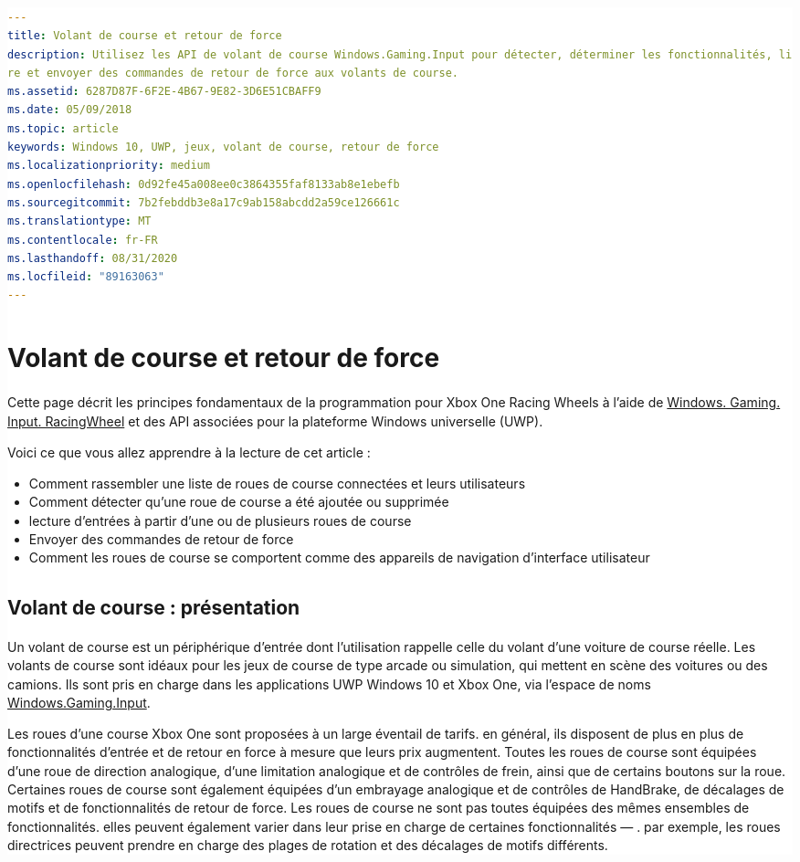 ```yaml
---
title: Volant de course et retour de force
description: Utilisez les API de volant de course Windows.Gaming.Input pour détecter, déterminer les fonctionnalités, lire et envoyer des commandes de retour de force aux volants de course.
ms.assetid: 6287D87F-6F2E-4B67-9E82-3D6E51CBAFF9
ms.date: 05/09/2018
ms.topic: article
keywords: Windows 10, UWP, jeux, volant de course, retour de force
ms.localizationpriority: medium
ms.openlocfilehash: 0d92fe45a008ee0c3864355faf8133ab8e1ebefb
ms.sourcegitcommit: 7b2febddb3e8a17c9ab158abcdd2a59ce126661c
ms.translationtype: MT
ms.contentlocale: fr-FR
ms.lasthandoff: 08/31/2020
ms.locfileid: "89163063"
---
```

# <a name="racing-wheel-and-force-feedback"></a>Volant de course et retour de force

Cette page décrit les principes fondamentaux de la programmation pour Xbox One Racing Wheels à l’aide de [Windows. Gaming. Input. RacingWheel][racingwheel] et des API associées pour la plateforme Windows universelle (UWP).

Voici ce que vous allez apprendre à la lecture de cet article :

* Comment rassembler une liste de roues de course connectées et leurs utilisateurs
* Comment détecter qu’une roue de course a été ajoutée ou supprimée
* lecture d’entrées à partir d’une ou de plusieurs roues de course
* Envoyer des commandes de retour de force
* Comment les roues de course se comportent comme des appareils de navigation d’interface utilisateur

## <a name="racing-wheel-overview"></a>Volant de course : présentation

Un volant de course est un périphérique d’entrée dont l’utilisation rappelle celle du volant d’une voiture de course réelle. Les volants de course sont idéaux pour les jeux de course de type arcade ou simulation, qui mettent en scène des voitures ou des camions. Ils sont pris en charge dans les applications UWP Windows 10 et Xbox One, via l’espace de noms [Windows.Gaming.Input](/uwp/api/windows.gaming.input).

Les roues d’une course Xbox One sont proposées à un large éventail de tarifs. en général, ils disposent de plus en plus de fonctionnalités d’entrée et de retour en force à mesure que leurs prix augmentent. Toutes les roues de course sont équipées d’une roue de direction analogique, d’une limitation analogique et de contrôles de frein, ainsi que de certains boutons sur la roue. Certaines roues de course sont également équipées d’un embrayage analogique et de contrôles de HandBrake, de décalages de motifs et de fonctionnalités de retour de force. Les roues de course ne sont pas toutes équipées des mêmes ensembles de fonctionnalités. elles peuvent également varier dans leur prise en charge de certaines fonctionnalités &mdash; . par exemple, les roues directrices peuvent prendre en charge des plages de rotation et des décalages de motifs différents.


[Windows.Gaming.Input]: /uwp/api/Windows.Gaming.Input
[Windows.Gaming.Input.UINavigationController]: /uwp/api/Windows.Gaming.Input.UINavigationController
[Windows.Gaming.Input.IGameController]: /uwp/api/Windows.Gaming.Input.IGameController
[racingwheel]: /uwp/api/Windows.Gaming.Input.RacingWheel
[racingwheels]: /uwp/api/Windows.Gaming.Input.RacingWheel
[racingwheeladded]: /uwp/api/Windows.Gaming.Input.RacingWheel
[racingwheelremoved]: /uwp/api/Windows.Gaming.Input.RacingWheel
[haspatternshifter]: /uwp/api/Windows.Gaming.Input.RacingWheel
[hashandbrake]: /uwp/api/Windows.Gaming.Input.RacingWheel
[hasclutch]: /uwp/api/Windows.Gaming.Input.RacingWheel
[maxpatternshiftergear]: /uwp/api/Windows.Gaming.Input.RacingWheel
[maxwheelangle]: /uwp/api/Windows.Gaming.Input.RacingWheel
[getcurrentreading]: /uwp/api/Windows.Gaming.Input.RacingWheel
[wheelmotor]: /uwp/api/Windows.Gaming.Input.RacingWheel
[racingwheelreading]: /uwp/api/Windows.Gaming.Input.RacingWheelReading
[racingwheelbuttons]: /uwp/api/Windows.Gaming.Input.RacingWheelButtons